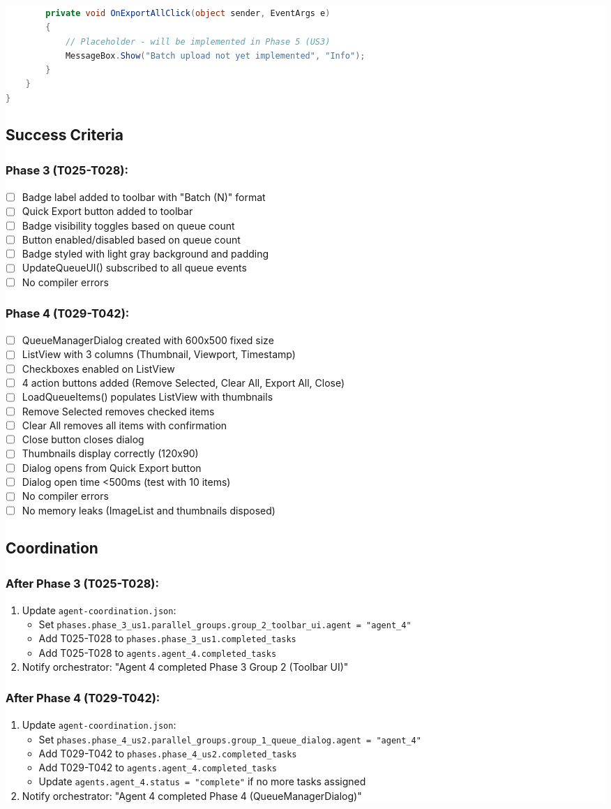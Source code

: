 ```csharp
        private void OnExportAllClick(object sender, EventArgs e)
        {
            // Placeholder - will be implemented in Phase 5 (US3)
            MessageBox.Show("Batch upload not yet implemented", "Info");
        }
    }
}
```

## Success Criteria

### Phase 3 (T025-T028):
- [ ] Badge label added to toolbar with "Batch (N)" format
- [ ] Quick Export button added to toolbar
- [ ] Badge visibility toggles based on queue count
- [ ] Button enabled/disabled based on queue count
- [ ] Badge styled with light gray background and padding
- [ ] UpdateQueueUI() subscribed to all queue events
- [ ] No compiler errors

### Phase 4 (T029-T042):
- [ ] QueueManagerDialog created with 600x500 fixed size
- [ ] ListView with 3 columns (Thumbnail, Viewport, Timestamp)
- [ ] Checkboxes enabled on ListView
- [ ] 4 action buttons added (Remove Selected, Clear All, Export All, Close)
- [ ] LoadQueueItems() populates ListView with thumbnails
- [ ] Remove Selected removes checked items
- [ ] Clear All removes all items with confirmation
- [ ] Close button closes dialog
- [ ] Thumbnails display correctly (120x90)
- [ ] Dialog opens from Quick Export button
- [ ] Dialog open time <500ms (test with 10 items)
- [ ] No compiler errors
- [ ] No memory leaks (ImageList and thumbnails disposed)

## Coordination

### After Phase 3 (T025-T028):
1. Update `agent-coordination.json`:
   - Set `phases.phase_3_us1.parallel_groups.group_2_toolbar_ui.agent = "agent_4"`
   - Add T025-T028 to `phases.phase_3_us1.completed_tasks`
   - Add T025-T028 to `agents.agent_4.completed_tasks`
2. Notify orchestrator: "Agent 4 completed Phase 3 Group 2 (Toolbar UI)"

### After Phase 4 (T029-T042):
1. Update `agent-coordination.json`:
   - Set `phases.phase_4_us2.parallel_groups.group_1_queue_dialog.agent = "agent_4"`
   - Add T029-T042 to `phases.phase_4_us2.completed_tasks`
   - Add T029-T042 to `agents.agent_4.completed_tasks`
   - Update `agents.agent_4.status = "complete"` if no more tasks assigned
2. Notify orchestrator: "Agent 4 completed Phase 4 (QueueManagerDialog)"
